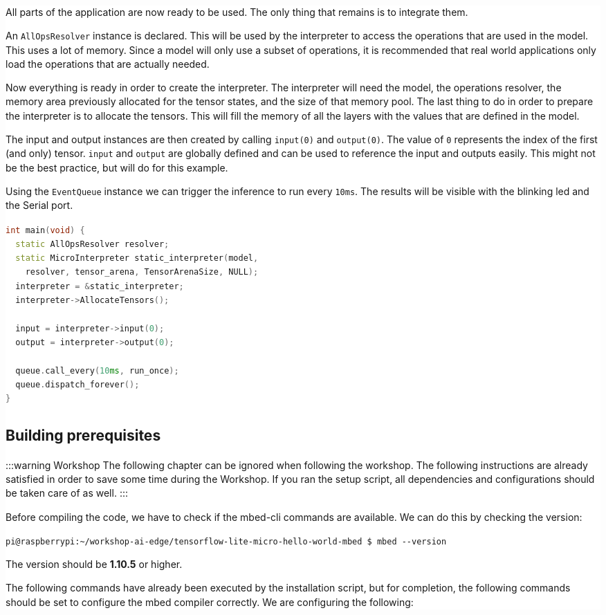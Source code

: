 All parts of the application are now ready to be used. The only thing that remains is to integrate them.

An `AllOpsResolver` instance is declared. This will be used by the interpreter to access the operations that are used in the model. This uses a lot of memory. Since a model will only use a subset of operations, it is recommended that real world applications only load the operations that are actually needed.

Now everything is ready in order to create the interpreter. The interpreter will need the model, the operations resolver, the memory area previously allocated for the tensor states, and the size of that memory pool. The last thing to do in order to prepare the interpreter is to allocate the tensors. This will fill the memory of all the layers with the values that are defined in the model.

The input and output instances are then created by calling `input(0)` and `output(0)`. The value of `0` represents the index of the first (and only) tensor. `input` and `output` are globally defined and can be used to reference the input and outputs easily. This might not be the best practice, but will do for this example.

Using the `EventQueue` instance we can trigger the inference to run every `10ms`. The results will be visible with the blinking led and the Serial port.

```cpp
int main(void) {
  static AllOpsResolver resolver;
  static MicroInterpreter static_interpreter(model, 
    resolver, tensor_arena, TensorArenaSize, NULL);
  interpreter = &static_interpreter;
  interpreter->AllocateTensors();

  input = interpreter->input(0);
  output = interpreter->output(0);

  queue.call_every(10ms, run_once);
  queue.dispatch_forever();
}
```

## Building prerequisites

:::warning Workshop
The following chapter can be ignored when following the workshop. The following instructions are already satisfied in order to save some time during the Workshop.
If you ran the setup script, all dependencies and configurations should be taken care of as well.
:::

Before compiling the code, we have to check if the mbed-cli commands are available. We can do this by checking the version:

```shell
pi@raspberrypi:~/workshop-ai-edge/tensorflow-lite-micro-hello-world-mbed $ mbed --version
```

The version should be **1.10.5** or higher.

The following commands have already been executed by the installation script, but for completion, the following commands should be set to configure the mbed compiler correctly. We are configuring the following:
